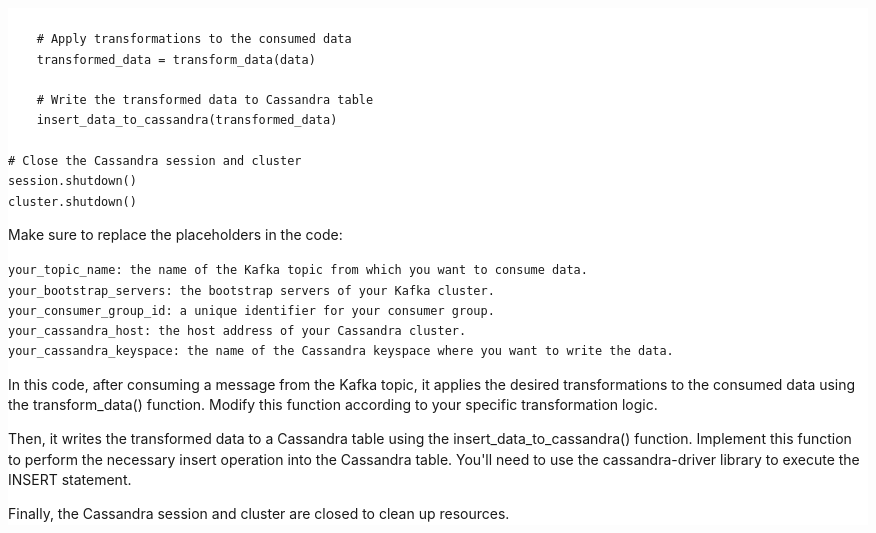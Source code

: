 ```
    
    # Apply transformations to the consumed data
    transformed_data = transform_data(data)
    
    # Write the transformed data to Cassandra table
    insert_data_to_cassandra(transformed_data)

# Close the Cassandra session and cluster
session.shutdown()
cluster.shutdown()

```
Make sure to replace the placeholders in the code:

    your_topic_name: the name of the Kafka topic from which you want to consume data.
    your_bootstrap_servers: the bootstrap servers of your Kafka cluster.
    your_consumer_group_id: a unique identifier for your consumer group.
    your_cassandra_host: the host address of your Cassandra cluster.
    your_cassandra_keyspace: the name of the Cassandra keyspace where you want to write the data.

In this code, after consuming a message from the Kafka topic, it applies the desired transformations to the consumed data using the transform_data() function. Modify this function according to your specific transformation logic.

Then, it writes the transformed data to a Cassandra table using the insert_data_to_cassandra() function. Implement this function to perform the necessary insert operation into the Cassandra table. You'll need to use the cassandra-driver library to execute the INSERT statement.

Finally, the Cassandra session and cluster are closed to clean up resources.